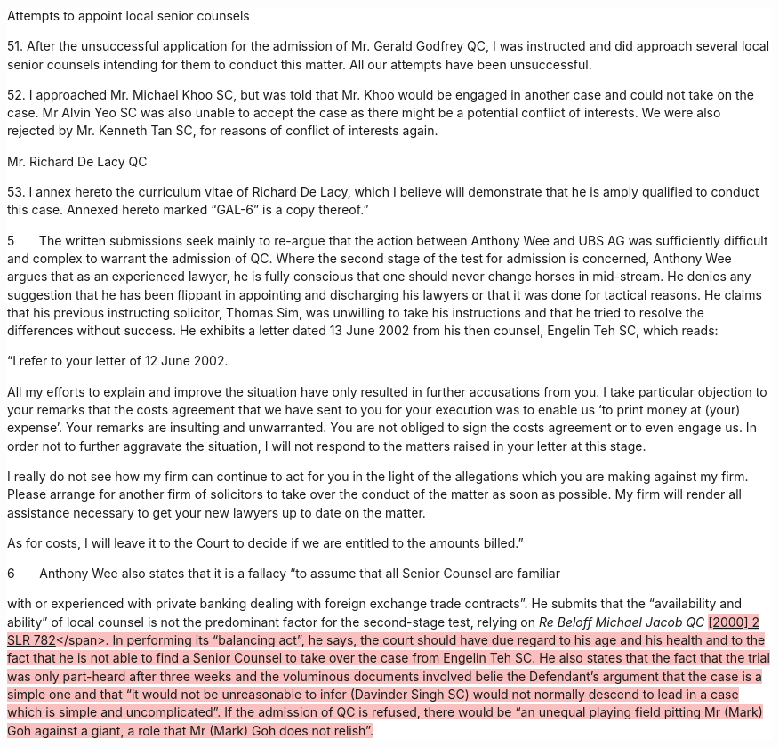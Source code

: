  Attempts to appoint local senior counsels 

51\. After the unsuccessful application for the admission of Mr. Gerald Godfrey QC, I was instructed and did approach several local senior counsels intending for them to conduct this matter. All our attempts have been unsuccessful. 

52\. I approached Mr. Michael Khoo SC, but was told that Mr. Khoo would be engaged in another case and could not take on the case. Mr Alvin Yeo SC was also unable to accept the case as there might be a potential conflict of interests. We were also rejected by Mr. Kenneth Tan SC, for reasons of conflict of interests again. 

 Mr. Richard De Lacy QC 

53\. I annex hereto the curriculum vitae of Richard De Lacy, which I believe will demonstrate that he is amply qualified to conduct this case. Annexed hereto marked “GAL-6” is a copy thereof.” 

5       The written submissions seek mainly to re-argue that the action between Anthony Wee and UBS AG was sufficiently difficult and complex to warrant the admission of QC. Where the second stage of the test for admission is concerned, Anthony Wee argues that as an experienced lawyer, he is fully conscious that one should never change horses in mid-stream. He denies any suggestion that he has been flippant in appointing and discharging his lawyers or that it was done for tactical reasons. He claims that his previous instructing solicitor, Thomas Sim, was unwilling to take his instructions and that he tried to resolve the differences without success. He exhibits a letter dated 13 June 2002 from his then counsel, Engelin Teh SC, which reads: 

 “I refer to your letter of 12 June 2002. 

 All my efforts to explain and improve the situation have only resulted in further accusations from you. I take particular objection to your remarks that the costs agreement that we have sent to you for your execution was to enable us ‘to print money at (your) expense’. Your remarks are insulting and unwarranted. You are not obliged to sign the costs agreement or to even engage us. In order not to further aggravate the situation, I will not respond to the matters raised in your letter at this stage. 

 I really do not see how my firm can continue to act for you in the light of the allegations which you are making against my firm. Please arrange for another firm of solicitors to take over the conduct of the matter as soon as possible. My firm will render all assistance necessary to get your new lawyers up to date on the matter. 

 As for costs, I will leave it to the Court to decide if we are entitled to the amounts billed.” 

6       Anthony Wee also states that it is a fallacy “to assume that all Senior Counsel are familiar 


with or experienced with private banking dealing with foreign exchange trade contracts”. He submits that the “availability and ability” of local counsel is not the predominant factor for the second-stage test, relying on _Re Beloff Michael Jacob QC_ <span style="background-color: #FAC0C0" class="citation">[[2000] 2 SLR 782]("https://www.open.gov.sg")</span>. In performing its “balancing act”, he says, the court should have due regard to his age and his health and to the fact that he is not able to find a Senior Counsel to take over the case from Engelin Teh SC. He also states that the fact that the trial was only part-heard after three weeks and the voluminous documents involved belie the Defendant’s argument that the case is a simple one and that “it would not be unreasonable to infer (Davinder Singh SC) would not normally descend to lead in a case which is simple and uncomplicated”. If the admission of QC is refused, there would be “an unequal playing field pitting Mr (Mark) Goh against a giant, a role that Mr (Mark) Goh does not relish”. 
